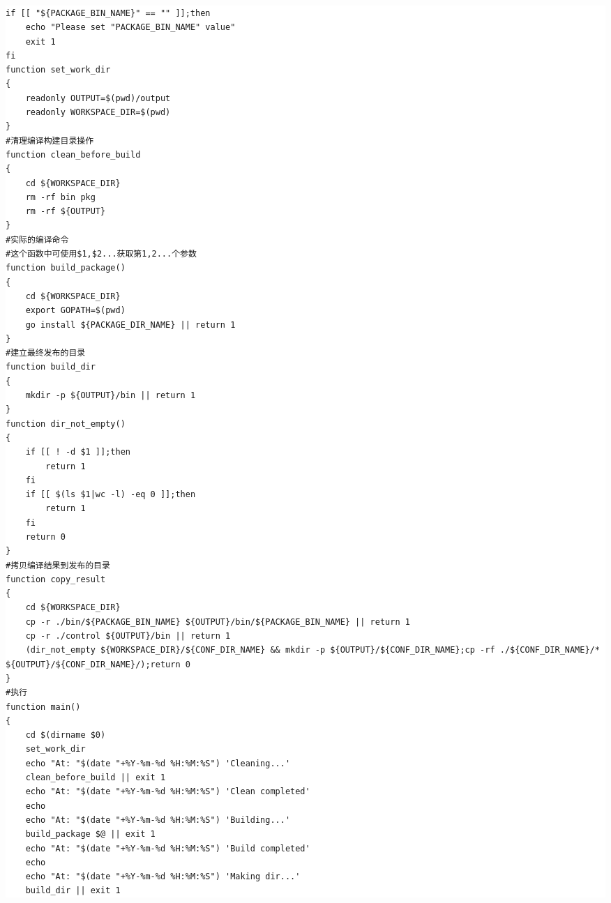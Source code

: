 ```
if [[ "${PACKAGE_BIN_NAME}" == "" ]];then
    echo "Please set "PACKAGE_BIN_NAME" value"
    exit 1
fi
function set_work_dir
{
    readonly OUTPUT=$(pwd)/output
    readonly WORKSPACE_DIR=$(pwd)
}
#清理编译构建目录操作
function clean_before_build
{
    cd ${WORKSPACE_DIR}
    rm -rf bin pkg
    rm -rf ${OUTPUT}
}
#实际的编译命令
#这个函数中可使用$1,$2...获取第1,2...个参数
function build_package()
{
    cd ${WORKSPACE_DIR}
    export GOPATH=$(pwd)
    go install ${PACKAGE_DIR_NAME} || return 1
}
#建立最终发布的目录
function build_dir
{
    mkdir -p ${OUTPUT}/bin || return 1
}
function dir_not_empty()
{
    if [[ ! -d $1 ]];then
        return 1
    fi
    if [[ $(ls $1|wc -l) -eq 0 ]];then
        return 1
    fi
    return 0
}
#拷贝编译结果到发布的目录
function copy_result
{
    cd ${WORKSPACE_DIR}
    cp -r ./bin/${PACKAGE_BIN_NAME} ${OUTPUT}/bin/${PACKAGE_BIN_NAME} || return 1
    cp -r ./control ${OUTPUT}/bin || return 1
    (dir_not_empty ${WORKSPACE_DIR}/${CONF_DIR_NAME} && mkdir -p ${OUTPUT}/${CONF_DIR_NAME};cp -rf ./${CONF_DIR_NAME}/* ${OUTPUT}/${CONF_DIR_NAME}/);return 0
}
#执行
function main()
{
    cd $(dirname $0)
    set_work_dir
    echo "At: "$(date "+%Y-%m-%d %H:%M:%S") 'Cleaning...'
    clean_before_build || exit 1
    echo "At: "$(date "+%Y-%m-%d %H:%M:%S") 'Clean completed'
    echo
    echo "At: "$(date "+%Y-%m-%d %H:%M:%S") 'Building...'
    build_package $@ || exit 1
    echo "At: "$(date "+%Y-%m-%d %H:%M:%S") 'Build completed'
    echo
    echo "At: "$(date "+%Y-%m-%d %H:%M:%S") 'Making dir...'
    build_dir || exit 1
```